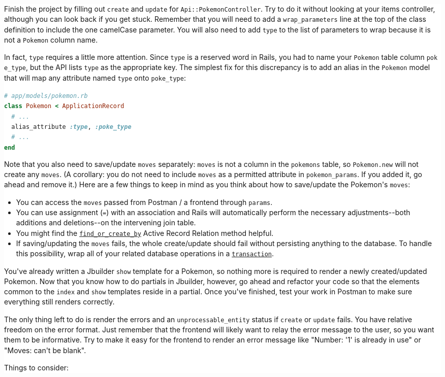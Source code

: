 Finish the project by filling out `create` and `update` for
`Api::PokemonController`. Try to do it without looking at your items controller,
although you can look back if you get stuck. Remember that you will need to add
a `wrap_parameters` line at the top of the class definition to include the one
camelCase parameter. You will also need to add `type` to the list of parameters
to wrap because it is not a `Pokemon` column name.

In fact, `type` requires a little more attention. Since `type` is a reserved
word in Rails, you had to name your `Pokemon` table column `poke_type`, but the
API lists `type` as the appropriate key. The simplest fix for this discrepancy
is to add an alias in the `Pokemon` model that will map any attribute named
`type` onto `poke_type`:

```rb
# app/models/pokemon.rb
class Pokemon < ApplicationRecord
  # ...
  alias_attribute :type, :poke_type
  # ...
end
```

Note that you also need to save/update `moves` separately: `moves` is not a
column in the `pokemons` table, so `Pokemon.new` will not create any `moves`. (A
corollary: you do not need to include `moves` as a permitted attribute in
`pokemon_params`. If you added it, go ahead and remove it.) Here are a few
things to keep in mind as you think about how to save/update the Pokemon's
`moves`:

* You can access the `moves` passed from Postman / a frontend through `params`.
* You can use assignment (`=`) with an association and Rails will automatically
  perform the necessary adjustments--both additions and deletions--on the
  intervening join table.
* You might find the [`find_or_create_by`] Active Record Relation method
  helpful.
* If saving/updating the `moves` fails, the whole create/update should fail
  without persisting anything to the database. To handle this possibility, wrap
  all of your related database operations in a [`transaction`].  

You've already written a Jbuilder `show` template for a Pokemon, so nothing more
is required to render a newly created/updated Pokemon. Now that you know how to
do partials in Jbuilder, however, go ahead and refactor your code so that the
elements common to the `index` and `show` templates reside in a partial. Once
you've finished, test your work in Postman to make sure everything still renders
correctly.

The only thing left to do is render the errors and an `unprocessable_entity`
status if `create` or `update` fails. You have relative freedom on the error
format. Just remember that the frontend will likely want to relay the error
message to the user, so you want them to be informative. Try to make it easy for
the frontend to render an error message like "Number: '1' is already in use" or
"Moves: can't be blank".

Things to consider:


[namespaces]: https://guides.rubyonrails.org/routing.html#controller-namespaces-and-routing
[nested-routes]: https://guides.rubyonrails.org/routing.html#nested-resources
[shallow-nesting]: https://guides.rubyonrails.org/routing.html#shallow-nesting
[jbuilder]: https://github.com/rails/jbuilder
[`find_or_create_by`]: https://api.rubyonrails.org/v6.1.4/classes/ActiveRecord/Relation.html#method-i-find_or_create_by
[`transaction`]: https://api.rubyonrails.org/v6.1.4/classes/ActiveRecord/Transactions/ClassMethods.html